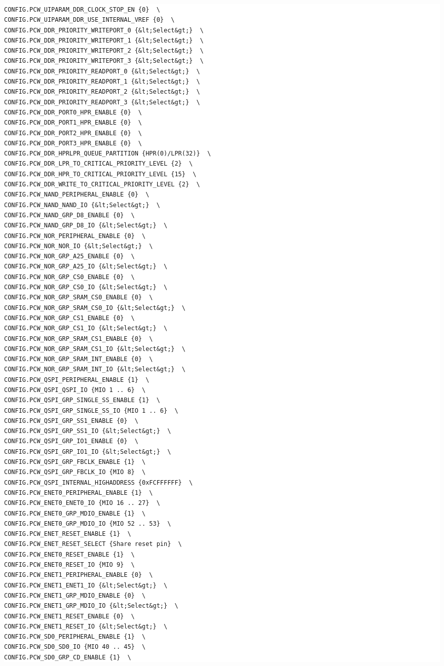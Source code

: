     CONFIG.PCW_UIPARAM_DDR_CLOCK_STOP_EN {0}  \
    CONFIG.PCW_UIPARAM_DDR_USE_INTERNAL_VREF {0}  \
    CONFIG.PCW_DDR_PRIORITY_WRITEPORT_0 {&lt;Select&gt;}  \
    CONFIG.PCW_DDR_PRIORITY_WRITEPORT_1 {&lt;Select&gt;}  \
    CONFIG.PCW_DDR_PRIORITY_WRITEPORT_2 {&lt;Select&gt;}  \
    CONFIG.PCW_DDR_PRIORITY_WRITEPORT_3 {&lt;Select&gt;}  \
    CONFIG.PCW_DDR_PRIORITY_READPORT_0 {&lt;Select&gt;}  \
    CONFIG.PCW_DDR_PRIORITY_READPORT_1 {&lt;Select&gt;}  \
    CONFIG.PCW_DDR_PRIORITY_READPORT_2 {&lt;Select&gt;}  \
    CONFIG.PCW_DDR_PRIORITY_READPORT_3 {&lt;Select&gt;}  \
    CONFIG.PCW_DDR_PORT0_HPR_ENABLE {0}  \
    CONFIG.PCW_DDR_PORT1_HPR_ENABLE {0}  \
    CONFIG.PCW_DDR_PORT2_HPR_ENABLE {0}  \
    CONFIG.PCW_DDR_PORT3_HPR_ENABLE {0}  \
    CONFIG.PCW_DDR_HPRLPR_QUEUE_PARTITION {HPR(0)/LPR(32)}  \
    CONFIG.PCW_DDR_LPR_TO_CRITICAL_PRIORITY_LEVEL {2}  \
    CONFIG.PCW_DDR_HPR_TO_CRITICAL_PRIORITY_LEVEL {15}  \
    CONFIG.PCW_DDR_WRITE_TO_CRITICAL_PRIORITY_LEVEL {2}  \
    CONFIG.PCW_NAND_PERIPHERAL_ENABLE {0}  \
    CONFIG.PCW_NAND_NAND_IO {&lt;Select&gt;}  \
    CONFIG.PCW_NAND_GRP_D8_ENABLE {0}  \
    CONFIG.PCW_NAND_GRP_D8_IO {&lt;Select&gt;}  \
    CONFIG.PCW_NOR_PERIPHERAL_ENABLE {0}  \
    CONFIG.PCW_NOR_NOR_IO {&lt;Select&gt;}  \
    CONFIG.PCW_NOR_GRP_A25_ENABLE {0}  \
    CONFIG.PCW_NOR_GRP_A25_IO {&lt;Select&gt;}  \
    CONFIG.PCW_NOR_GRP_CS0_ENABLE {0}  \
    CONFIG.PCW_NOR_GRP_CS0_IO {&lt;Select&gt;}  \
    CONFIG.PCW_NOR_GRP_SRAM_CS0_ENABLE {0}  \
    CONFIG.PCW_NOR_GRP_SRAM_CS0_IO {&lt;Select&gt;}  \
    CONFIG.PCW_NOR_GRP_CS1_ENABLE {0}  \
    CONFIG.PCW_NOR_GRP_CS1_IO {&lt;Select&gt;}  \
    CONFIG.PCW_NOR_GRP_SRAM_CS1_ENABLE {0}  \
    CONFIG.PCW_NOR_GRP_SRAM_CS1_IO {&lt;Select&gt;}  \
    CONFIG.PCW_NOR_GRP_SRAM_INT_ENABLE {0}  \
    CONFIG.PCW_NOR_GRP_SRAM_INT_IO {&lt;Select&gt;}  \
    CONFIG.PCW_QSPI_PERIPHERAL_ENABLE {1}  \
    CONFIG.PCW_QSPI_QSPI_IO {MIO 1 .. 6}  \
    CONFIG.PCW_QSPI_GRP_SINGLE_SS_ENABLE {1}  \
    CONFIG.PCW_QSPI_GRP_SINGLE_SS_IO {MIO 1 .. 6}  \
    CONFIG.PCW_QSPI_GRP_SS1_ENABLE {0}  \
    CONFIG.PCW_QSPI_GRP_SS1_IO {&lt;Select&gt;}  \
    CONFIG.PCW_QSPI_GRP_IO1_ENABLE {0}  \
    CONFIG.PCW_QSPI_GRP_IO1_IO {&lt;Select&gt;}  \
    CONFIG.PCW_QSPI_GRP_FBCLK_ENABLE {1}  \
    CONFIG.PCW_QSPI_GRP_FBCLK_IO {MIO 8}  \
    CONFIG.PCW_QSPI_INTERNAL_HIGHADDRESS {0xFCFFFFFF}  \
    CONFIG.PCW_ENET0_PERIPHERAL_ENABLE {1}  \
    CONFIG.PCW_ENET0_ENET0_IO {MIO 16 .. 27}  \
    CONFIG.PCW_ENET0_GRP_MDIO_ENABLE {1}  \
    CONFIG.PCW_ENET0_GRP_MDIO_IO {MIO 52 .. 53}  \
    CONFIG.PCW_ENET_RESET_ENABLE {1}  \
    CONFIG.PCW_ENET_RESET_SELECT {Share reset pin}  \
    CONFIG.PCW_ENET0_RESET_ENABLE {1}  \
    CONFIG.PCW_ENET0_RESET_IO {MIO 9}  \
    CONFIG.PCW_ENET1_PERIPHERAL_ENABLE {0}  \
    CONFIG.PCW_ENET1_ENET1_IO {&lt;Select&gt;}  \
    CONFIG.PCW_ENET1_GRP_MDIO_ENABLE {0}  \
    CONFIG.PCW_ENET1_GRP_MDIO_IO {&lt;Select&gt;}  \
    CONFIG.PCW_ENET1_RESET_ENABLE {0}  \
    CONFIG.PCW_ENET1_RESET_IO {&lt;Select&gt;}  \
    CONFIG.PCW_SD0_PERIPHERAL_ENABLE {1}  \
    CONFIG.PCW_SD0_SD0_IO {MIO 40 .. 45}  \
    CONFIG.PCW_SD0_GRP_CD_ENABLE {1}  \